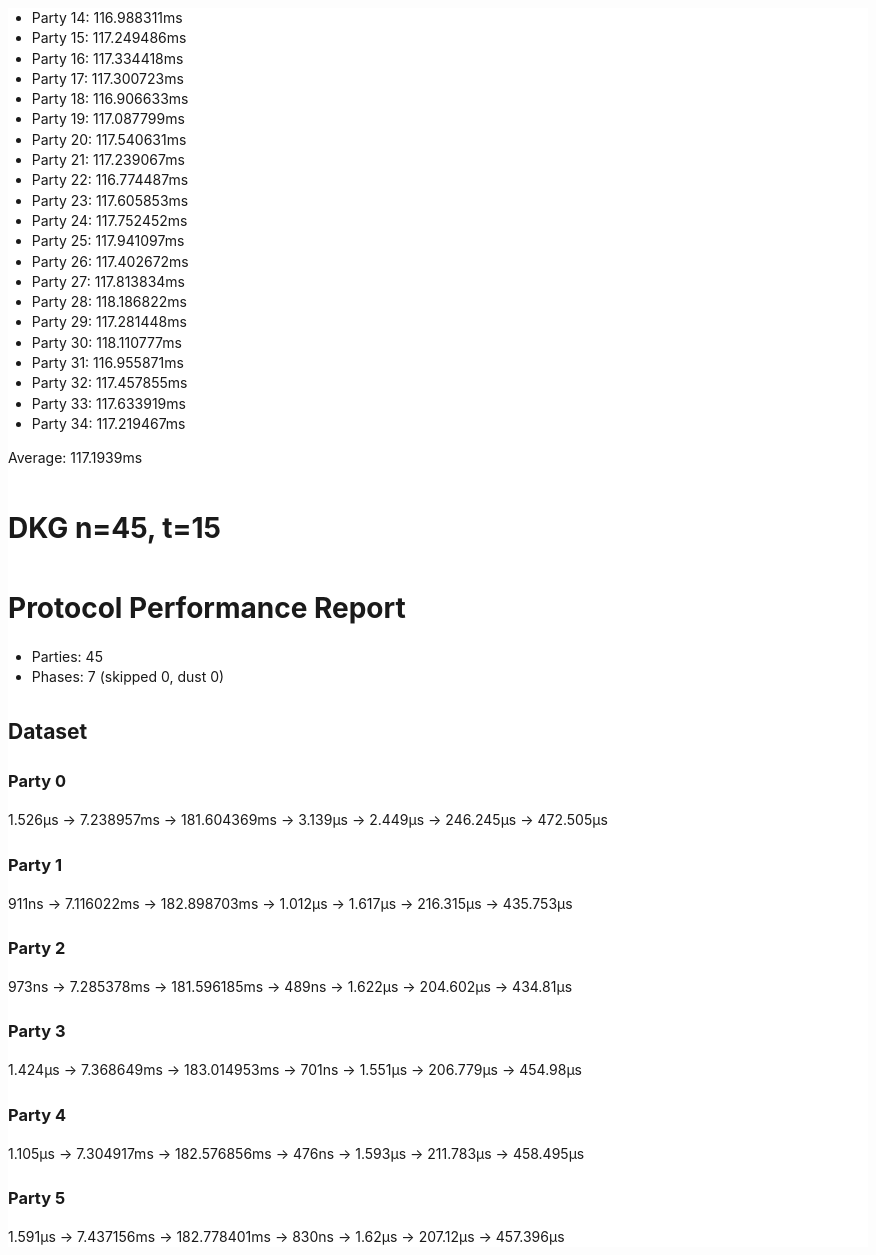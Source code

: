 - Party 14: 116.988311ms
- Party 15: 117.249486ms
- Party 16: 117.334418ms
- Party 17: 117.300723ms
- Party 18: 116.906633ms
- Party 19: 117.087799ms
- Party 20: 117.540631ms
- Party 21: 117.239067ms
- Party 22: 116.774487ms
- Party 23: 117.605853ms
- Party 24: 117.752452ms
- Party 25: 117.941097ms
- Party 26: 117.402672ms
- Party 27: 117.813834ms
- Party 28: 118.186822ms
- Party 29: 117.281448ms
- Party 30: 118.110777ms
- Party 31: 116.955871ms
- Party 32: 117.457855ms
- Party 33: 117.633919ms
- Party 34: 117.219467ms

Average: 117.1939ms

DKG n=45, t=15
===========

# Protocol Performance Report

- Parties: 45
- Phases: 7 (skipped 0, dust 0)

## Dataset

### Party 0
1.526µs → 7.238957ms → 181.604369ms → 3.139µs → 2.449µs → 246.245µs → 472.505µs

### Party 1
911ns → 7.116022ms → 182.898703ms → 1.012µs → 1.617µs → 216.315µs → 435.753µs

### Party 2
973ns → 7.285378ms → 181.596185ms → 489ns → 1.622µs → 204.602µs → 434.81µs

### Party 3
1.424µs → 7.368649ms → 183.014953ms → 701ns → 1.551µs → 206.779µs → 454.98µs

### Party 4
1.105µs → 7.304917ms → 182.576856ms → 476ns → 1.593µs → 211.783µs → 458.495µs

### Party 5
1.591µs → 7.437156ms → 182.778401ms → 830ns → 1.62µs → 207.12µs → 457.396µs
